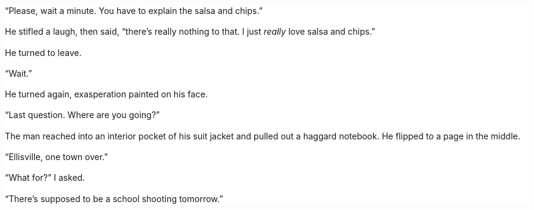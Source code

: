 “Please, wait a minute. You have to explain the salsa and chips.”

He stifled a laugh, then said, “there’s really nothing to that. I just *really* love salsa and chips.” 

He turned to leave. 

“Wait.”

He turned again, exasperation painted on his face. 

“Last question. Where are you going?”

The man reached into an interior pocket of his suit jacket and pulled out a haggard notebook. He flipped to a page in the middle. 

“Ellisville, one town over.”

“What for?” I asked.

“There’s supposed to be a school shooting tomorrow.” 